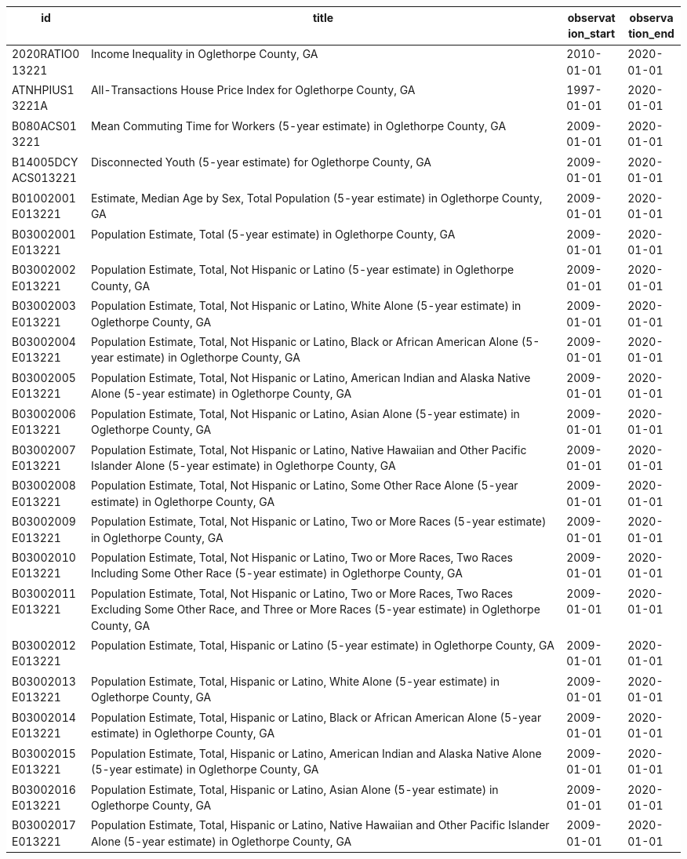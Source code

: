 | id                        | title                                                                                                                                                                          | observation_start   | observation_end   |
|---------------------------|--------------------------------------------------------------------------------------------------------------------------------------------------------------------------------|---------------------|-------------------|
| 2020RATIO013221           | Income Inequality in Oglethorpe County, GA                                                                                                                                     | 2010-01-01          | 2020-01-01        |
| ATNHPIUS13221A            | All-Transactions House Price Index for Oglethorpe County, GA                                                                                                                   | 1997-01-01          | 2020-01-01        |
| B080ACS013221             | Mean Commuting Time for Workers (5-year estimate) in Oglethorpe County, GA                                                                                                     | 2009-01-01          | 2020-01-01        |
| B14005DCYACS013221        | Disconnected Youth (5-year estimate) for Oglethorpe County, GA                                                                                                                 | 2009-01-01          | 2020-01-01        |
| B01002001E013221          | Estimate, Median Age by Sex, Total Population (5-year estimate) in Oglethorpe County, GA                                                                                       | 2009-01-01          | 2020-01-01        |
| B03002001E013221          | Population Estimate, Total (5-year estimate) in Oglethorpe County, GA                                                                                                          | 2009-01-01          | 2020-01-01        |
| B03002002E013221          | Population Estimate, Total, Not Hispanic or Latino (5-year estimate) in Oglethorpe County, GA                                                                                  | 2009-01-01          | 2020-01-01        |
| B03002003E013221          | Population Estimate, Total, Not Hispanic or Latino, White Alone (5-year estimate) in Oglethorpe County, GA                                                                     | 2009-01-01          | 2020-01-01        |
| B03002004E013221          | Population Estimate, Total, Not Hispanic or Latino, Black or African American Alone (5-year estimate) in Oglethorpe County, GA                                                 | 2009-01-01          | 2020-01-01        |
| B03002005E013221          | Population Estimate, Total, Not Hispanic or Latino, American Indian and Alaska Native Alone (5-year estimate) in Oglethorpe County, GA                                         | 2009-01-01          | 2020-01-01        |
| B03002006E013221          | Population Estimate, Total, Not Hispanic or Latino, Asian Alone (5-year estimate) in Oglethorpe County, GA                                                                     | 2009-01-01          | 2020-01-01        |
| B03002007E013221          | Population Estimate, Total, Not Hispanic or Latino, Native Hawaiian and Other Pacific Islander Alone (5-year estimate) in Oglethorpe County, GA                                | 2009-01-01          | 2020-01-01        |
| B03002008E013221          | Population Estimate, Total, Not Hispanic or Latino, Some Other Race Alone (5-year estimate) in Oglethorpe County, GA                                                           | 2009-01-01          | 2020-01-01        |
| B03002009E013221          | Population Estimate, Total, Not Hispanic or Latino, Two or More Races (5-year estimate) in Oglethorpe County, GA                                                               | 2009-01-01          | 2020-01-01        |
| B03002010E013221          | Population Estimate, Total, Not Hispanic or Latino, Two or More Races, Two Races Including Some Other Race (5-year estimate) in Oglethorpe County, GA                          | 2009-01-01          | 2020-01-01        |
| B03002011E013221          | Population Estimate, Total, Not Hispanic or Latino, Two or More Races, Two Races Excluding Some Other Race, and Three or More Races (5-year estimate) in Oglethorpe County, GA | 2009-01-01          | 2020-01-01        |
| B03002012E013221          | Population Estimate, Total, Hispanic or Latino (5-year estimate) in Oglethorpe County, GA                                                                                      | 2009-01-01          | 2020-01-01        |
| B03002013E013221          | Population Estimate, Total, Hispanic or Latino, White Alone (5-year estimate) in Oglethorpe County, GA                                                                         | 2009-01-01          | 2020-01-01        |
| B03002014E013221          | Population Estimate, Total, Hispanic or Latino, Black or African American Alone (5-year estimate) in Oglethorpe County, GA                                                     | 2009-01-01          | 2020-01-01        |
| B03002015E013221          | Population Estimate, Total, Hispanic or Latino, American Indian and Alaska Native Alone (5-year estimate) in Oglethorpe County, GA                                             | 2009-01-01          | 2020-01-01        |
| B03002016E013221          | Population Estimate, Total, Hispanic or Latino, Asian Alone (5-year estimate) in Oglethorpe County, GA                                                                         | 2009-01-01          | 2020-01-01        |
| B03002017E013221          | Population Estimate, Total, Hispanic or Latino, Native Hawaiian and Other Pacific Islander Alone (5-year estimate) in Oglethorpe County, GA                                    | 2009-01-01          | 2020-01-01        |